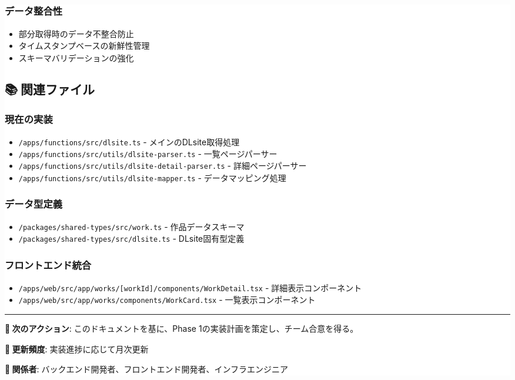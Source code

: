 ### **データ整合性**
- 部分取得時のデータ不整合防止
- タイムスタンプベースの新鮮性管理
- スキーマバリデーションの強化

## 📚 関連ファイル

### **現在の実装**
- `/apps/functions/src/dlsite.ts` - メインのDLsite取得処理
- `/apps/functions/src/utils/dlsite-parser.ts` - 一覧ページパーサー
- `/apps/functions/src/utils/dlsite-detail-parser.ts` - 詳細ページパーサー
- `/apps/functions/src/utils/dlsite-mapper.ts` - データマッピング処理

### **データ型定義**
- `/packages/shared-types/src/work.ts` - 作品データスキーマ
- `/packages/shared-types/src/dlsite.ts` - DLsite固有型定義

### **フロントエンド統合**
- `/apps/web/src/app/works/[workId]/components/WorkDetail.tsx` - 詳細表示コンポーネント
- `/apps/web/src/app/works/components/WorkCard.tsx` - 一覧表示コンポーネント

---

**📝 次のアクション**: このドキュメントを基に、Phase 1の実装計画を策定し、チーム合意を得る。

**🔄 更新頻度**: 実装進捗に応じて月次更新

**👥 関係者**: バックエンド開発者、フロントエンド開発者、インフラエンジニア